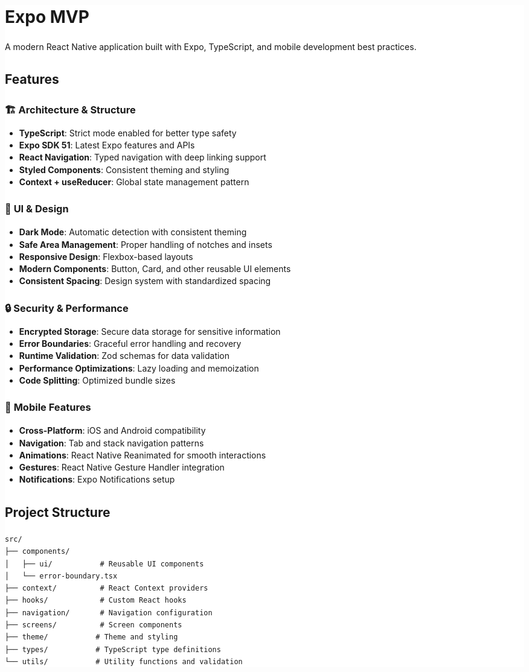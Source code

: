 # Expo MVP

A modern React Native application built with Expo, TypeScript, and mobile development best practices.

## Features

### 🏗️ **Architecture & Structure**
- **TypeScript**: Strict mode enabled for better type safety
- **Expo SDK 51**: Latest Expo features and APIs
- **React Navigation**: Typed navigation with deep linking support
- **Styled Components**: Consistent theming and styling
- **Context + useReducer**: Global state management pattern

### 🎨 **UI & Design**
- **Dark Mode**: Automatic detection with consistent theming
- **Safe Area Management**: Proper handling of notches and insets
- **Responsive Design**: Flexbox-based layouts
- **Modern Components**: Button, Card, and other reusable UI elements
- **Consistent Spacing**: Design system with standardized spacing

### 🔒 **Security & Performance**
- **Encrypted Storage**: Secure data storage for sensitive information
- **Error Boundaries**: Graceful error handling and recovery
- **Runtime Validation**: Zod schemas for data validation
- **Performance Optimizations**: Lazy loading and memoization
- **Code Splitting**: Optimized bundle sizes

### 📱 **Mobile Features**
- **Cross-Platform**: iOS and Android compatibility
- **Navigation**: Tab and stack navigation patterns
- **Animations**: React Native Reanimated for smooth interactions
- **Gestures**: React Native Gesture Handler integration
- **Notifications**: Expo Notifications setup

## Project Structure

```
src/
├── components/
│   ├── ui/           # Reusable UI components
│   └── error-boundary.tsx
├── context/          # React Context providers
├── hooks/            # Custom React hooks
├── navigation/       # Navigation configuration
├── screens/          # Screen components
├── theme/           # Theme and styling
├── types/           # TypeScript type definitions
└── utils/           # Utility functions and validation
```
